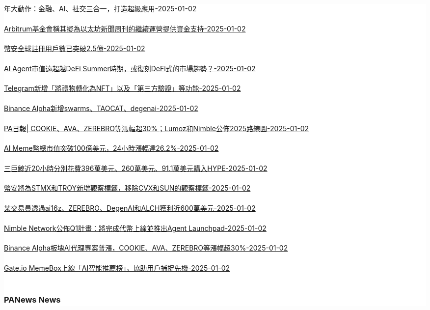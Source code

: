 年大動作：金融、AI、社交三合一，打造超級應用-2025-01-02</a><br/><br/><a target=_blank rel=nofollow href="https://www.panewslab.com/zh_hk/sqarticledetails/6p788z28.html" >Arbitrum基金會稱其擬為以太坊新聞周刊的繼續運營提供資金支持-2025-01-02</a><br/><br/><a target=_blank rel=nofollow href="https://www.panewslab.com/zh_hk/sqarticledetails/hxh47d0o.html" >幣安全球註冊用戶數已突破2.5億-2025-01-02</a><br/><br/><a target=_blank rel=nofollow href="https://www.panewslab.com/zh_hk/articledetails/cz43glt6.html" >AI Agent市值遠超越DeFi Summer時期，或復刻DeFi式的市場趨勢？-2025-01-02</a><br/><br/><a target=_blank rel=nofollow href="https://www.panewslab.com/zh_hk/sqarticledetails/nzly8fgb.html" >Telegram新增「將禮物轉化為NFT」以及「第三方驗證」等功能-2025-01-02</a><br/><br/><a target=_blank rel=nofollow href="https://www.panewslab.com/zh_hk/sqarticledetails/qa4mpr39.html" >Binance Alpha新增swarms、TAOCAT、degenai-2025-01-02</a><br/><br/><a target=_blank rel=nofollow href="https://www.panewslab.com/zh_hk/articledetails/r71935l3.html" >PA日報| COOKIE、AVA、ZEREBRO等漲幅超30%；Lumoz和Nimble公佈2025路線圖-2025-01-02</a><br/><br/><a target=_blank rel=nofollow href="https://www.panewslab.com/zh_hk/sqarticledetails/321ff1nm.html" >AI Meme幣總市值突破100億美元，24小時漲幅達26.2%-2025-01-02</a><br/><br/><a target=_blank rel=nofollow href="https://www.panewslab.com/zh_hk/sqarticledetails/6wvasdwj.html" >三巨鯨近20小時分別花費396萬美元、260萬美元、91.1萬美元購入HYPE-2025-01-02</a><br/><br/><a target=_blank rel=nofollow href="https://www.panewslab.com/zh_hk/sqarticledetails/exy6a2nv.html" >幣安將為STMX和TROY新增觀察標籤，移除CVX和SUN的觀察標籤-2025-01-02</a><br/><br/><a target=_blank rel=nofollow href="https://www.panewslab.com/zh_hk/sqarticledetails/9ty1q4sl.html" >某交易員透過ai16z、ZEREBRO、DegenAI和ALCH獲利近600萬美元-2025-01-02</a><br/><br/><a target=_blank rel=nofollow href="https://www.panewslab.com/zh_hk/sqarticledetails/kbw4qyd4.html" >Nimble Network公佈Q1計畫：將完成代幣上線並推出Agent Launchpad-2025-01-02</a><br/><br/><a target=_blank rel=nofollow href="https://www.panewslab.com/zh_hk/sqarticledetails/qu5tdck7.html" >Binance Alpha板塊AI代理專案普漲，COOKIE、AVA、ZEREBRO等漲幅超30%-2025-01-02</a><br/><br/><a target=_blank rel=nofollow href="https://www.panewslab.com/zh_hk/sqarticledetails/fap4qang.html" >Gate.io MemeBox上線「AI智能推薦榜」，協助用戶捕捉先機-2025-01-02</a><br/><br/>





###  PANews News
